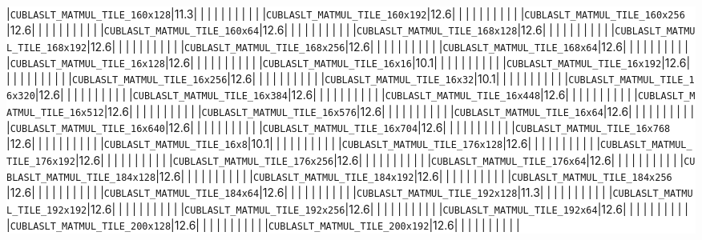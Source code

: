 |`CUBLASLT_MATMUL_TILE_160x128`|11.3| | | | | | | | | |
|`CUBLASLT_MATMUL_TILE_160x192`|12.6| | | | | | | | | |
|`CUBLASLT_MATMUL_TILE_160x256`|12.6| | | | | | | | | |
|`CUBLASLT_MATMUL_TILE_160x64`|12.6| | | | | | | | | |
|`CUBLASLT_MATMUL_TILE_168x128`|12.6| | | | | | | | | |
|`CUBLASLT_MATMUL_TILE_168x192`|12.6| | | | | | | | | |
|`CUBLASLT_MATMUL_TILE_168x256`|12.6| | | | | | | | | |
|`CUBLASLT_MATMUL_TILE_168x64`|12.6| | | | | | | | | |
|`CUBLASLT_MATMUL_TILE_16x128`|12.6| | | | | | | | | |
|`CUBLASLT_MATMUL_TILE_16x16`|10.1| | | | | | | | | |
|`CUBLASLT_MATMUL_TILE_16x192`|12.6| | | | | | | | | |
|`CUBLASLT_MATMUL_TILE_16x256`|12.6| | | | | | | | | |
|`CUBLASLT_MATMUL_TILE_16x32`|10.1| | | | | | | | | |
|`CUBLASLT_MATMUL_TILE_16x320`|12.6| | | | | | | | | |
|`CUBLASLT_MATMUL_TILE_16x384`|12.6| | | | | | | | | |
|`CUBLASLT_MATMUL_TILE_16x448`|12.6| | | | | | | | | |
|`CUBLASLT_MATMUL_TILE_16x512`|12.6| | | | | | | | | |
|`CUBLASLT_MATMUL_TILE_16x576`|12.6| | | | | | | | | |
|`CUBLASLT_MATMUL_TILE_16x64`|12.6| | | | | | | | | |
|`CUBLASLT_MATMUL_TILE_16x640`|12.6| | | | | | | | | |
|`CUBLASLT_MATMUL_TILE_16x704`|12.6| | | | | | | | | |
|`CUBLASLT_MATMUL_TILE_16x768`|12.6| | | | | | | | | |
|`CUBLASLT_MATMUL_TILE_16x8`|10.1| | | | | | | | | |
|`CUBLASLT_MATMUL_TILE_176x128`|12.6| | | | | | | | | |
|`CUBLASLT_MATMUL_TILE_176x192`|12.6| | | | | | | | | |
|`CUBLASLT_MATMUL_TILE_176x256`|12.6| | | | | | | | | |
|`CUBLASLT_MATMUL_TILE_176x64`|12.6| | | | | | | | | |
|`CUBLASLT_MATMUL_TILE_184x128`|12.6| | | | | | | | | |
|`CUBLASLT_MATMUL_TILE_184x192`|12.6| | | | | | | | | |
|`CUBLASLT_MATMUL_TILE_184x256`|12.6| | | | | | | | | |
|`CUBLASLT_MATMUL_TILE_184x64`|12.6| | | | | | | | | |
|`CUBLASLT_MATMUL_TILE_192x128`|11.3| | | | | | | | | |
|`CUBLASLT_MATMUL_TILE_192x192`|12.6| | | | | | | | | |
|`CUBLASLT_MATMUL_TILE_192x256`|12.6| | | | | | | | | |
|`CUBLASLT_MATMUL_TILE_192x64`|12.6| | | | | | | | | |
|`CUBLASLT_MATMUL_TILE_200x128`|12.6| | | | | | | | | |
|`CUBLASLT_MATMUL_TILE_200x192`|12.6| | | | | | | | | |